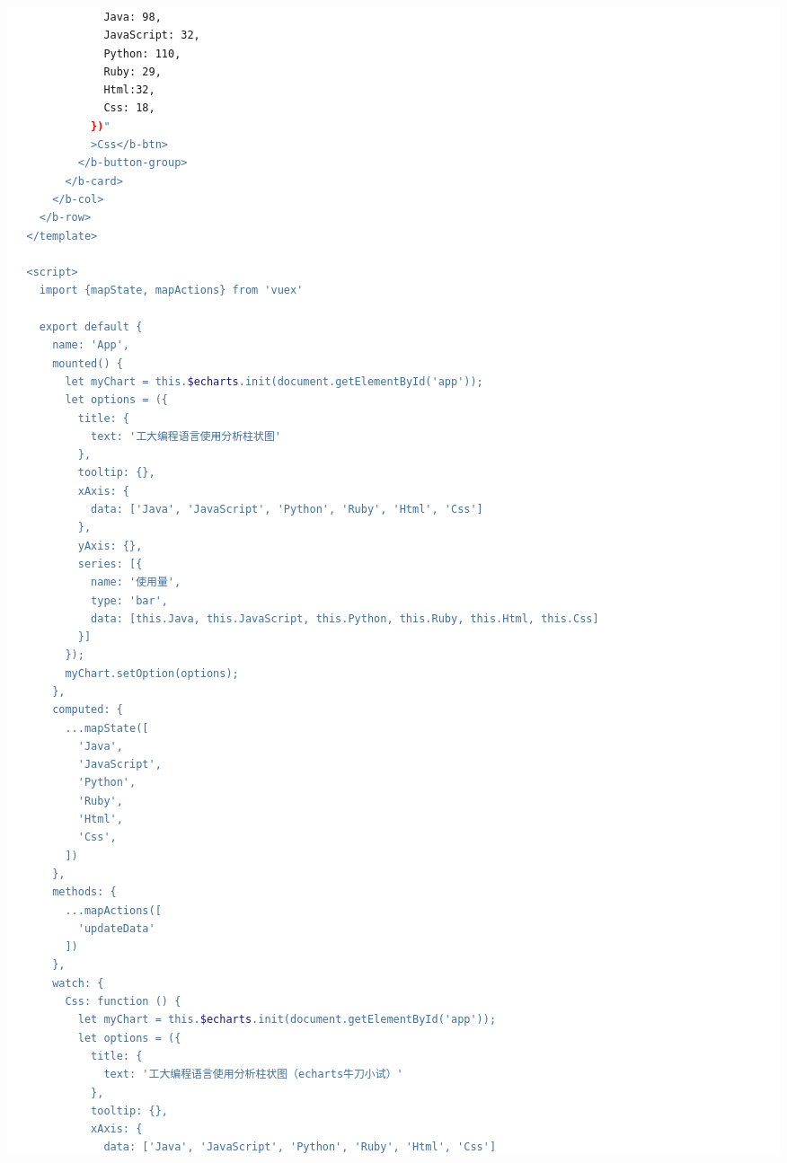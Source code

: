 ```bash
               Java: 98,
               JavaScript: 32,
               Python: 110,
               Ruby: 29,
               Html:32,
               Css: 18,
             })"
             >Css</b-btn>
           </b-button-group>
         </b-card>
       </b-col>
     </b-row>
   </template>
   
   <script>
     import {mapState, mapActions} from 'vuex'
   
     export default {
       name: 'App',
       mounted() {
         let myChart = this.$echarts.init(document.getElementById('app'));
         let options = ({
           title: {
             text: '工大编程语言使用分析柱状图'
           },
           tooltip: {},
           xAxis: {
             data: ['Java', 'JavaScript', 'Python', 'Ruby', 'Html', 'Css']
           },
           yAxis: {},
           series: [{
             name: '使用量',
             type: 'bar',
             data: [this.Java, this.JavaScript, this.Python, this.Ruby, this.Html, this.Css]
           }]
         });
         myChart.setOption(options);
       },
       computed: {
         ...mapState([
           'Java',
           'JavaScript',
           'Python',
           'Ruby',
           'Html',
           'Css',
         ])
       },
       methods: {
         ...mapActions([
           'updateData'
         ])
       },
       watch: {
         Css: function () {
           let myChart = this.$echarts.init(document.getElementById('app'));
           let options = ({
             title: {
               text: '工大编程语言使用分析柱状图（echarts牛刀小试）'
             },
             tooltip: {},
             xAxis: {
               data: ['Java', 'JavaScript', 'Python', 'Ruby', 'Html', 'Css']
```